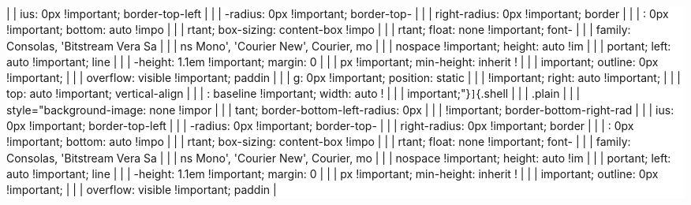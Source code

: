 |                                      | ius: 0px !important; border-top-left |
|                                      | -radius: 0px !important; border-top- |
|                                      | right-radius: 0px !important; border |
|                                      | : 0px !important; bottom: auto !impo |
|                                      | rtant; box-sizing: content-box !impo |
|                                      | rtant; float: none !important; font- |
|                                      | family: Consolas, 'Bitstream Vera Sa |
|                                      | ns Mono', 'Courier New', Courier, mo |
|                                      | nospace !important; height: auto !im |
|                                      | portant; left: auto !important; line |
|                                      | -height: 1.1em !important; margin: 0 |
|                                      | px !important; min-height: inherit ! |
|                                      | important; outline: 0px !important;  |
|                                      | overflow: visible !important; paddin |
|                                      | g: 0px !important; position: static  |
|                                      | !important; right: auto !important;  |
|                                      | top: auto !important; vertical-align |
|                                      | : baseline !important; width: auto ! |
|                                      | important;"}`]`{.shell               |
|                                      | .plain                               |
|                                      | style="background-image: none !impor |
|                                      | tant; border-bottom-left-radius: 0px |
|                                      |  !important; border-bottom-right-rad |
|                                      | ius: 0px !important; border-top-left |
|                                      | -radius: 0px !important; border-top- |
|                                      | right-radius: 0px !important; border |
|                                      | : 0px !important; bottom: auto !impo |
|                                      | rtant; box-sizing: content-box !impo |
|                                      | rtant; float: none !important; font- |
|                                      | family: Consolas, 'Bitstream Vera Sa |
|                                      | ns Mono', 'Courier New', Courier, mo |
|                                      | nospace !important; height: auto !im |
|                                      | portant; left: auto !important; line |
|                                      | -height: 1.1em !important; margin: 0 |
|                                      | px !important; min-height: inherit ! |
|                                      | important; outline: 0px !important;  |
|                                      | overflow: visible !important; paddin |